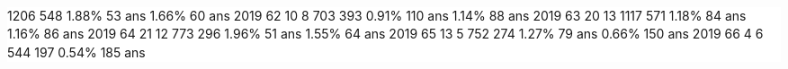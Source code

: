   <td style="text-align:right;"> 1206 </td>
   <td style="text-align:right;"> 548 </td>
   <td style="text-align:left;"> 1.88%
53 ans </td>
   <td style="text-align:left;"> 1.66%
60 ans </td>
  </tr>
  <tr>
   <td style="text-align:left;"> 2019 </td>
   <td style="text-align:left;"> 62 </td>
   <td style="text-align:right;"> 10 </td>
   <td style="text-align:right;"> 8 </td>
   <td style="text-align:right;"> 703 </td>
   <td style="text-align:right;"> 393 </td>
   <td style="text-align:left;"> 0.91%
110 ans </td>
   <td style="text-align:left;"> 1.14%
88 ans </td>
  </tr>
  <tr>
   <td style="text-align:left;"> 2019 </td>
   <td style="text-align:left;"> 63 </td>
   <td style="text-align:right;"> 20 </td>
   <td style="text-align:right;"> 13 </td>
   <td style="text-align:right;"> 1117 </td>
   <td style="text-align:right;"> 571 </td>
   <td style="text-align:left;"> 1.18%
84 ans </td>
   <td style="text-align:left;"> 1.16%
86 ans </td>
  </tr>
  <tr>
   <td style="text-align:left;"> 2019 </td>
   <td style="text-align:left;"> 64 </td>
   <td style="text-align:right;"> 21 </td>
   <td style="text-align:right;"> 12 </td>
   <td style="text-align:right;"> 773 </td>
   <td style="text-align:right;"> 296 </td>
   <td style="text-align:left;"> 1.96%
51 ans </td>
   <td style="text-align:left;"> 1.55%
64 ans </td>
  </tr>
  <tr>
   <td style="text-align:left;"> 2019 </td>
   <td style="text-align:left;"> 65 </td>
   <td style="text-align:right;"> 13 </td>
   <td style="text-align:right;"> 5 </td>
   <td style="text-align:right;"> 752 </td>
   <td style="text-align:right;"> 274 </td>
   <td style="text-align:left;"> 1.27%
79 ans </td>
   <td style="text-align:left;"> 0.66%
150 ans </td>
  </tr>
  <tr>
   <td style="text-align:left;"> 2019 </td>
   <td style="text-align:left;"> 66 </td>
   <td style="text-align:right;"> 4 </td>
   <td style="text-align:right;"> 6 </td>
   <td style="text-align:right;"> 544 </td>
   <td style="text-align:right;"> 197 </td>
   <td style="text-align:left;"> 0.54%
185 ans </td>